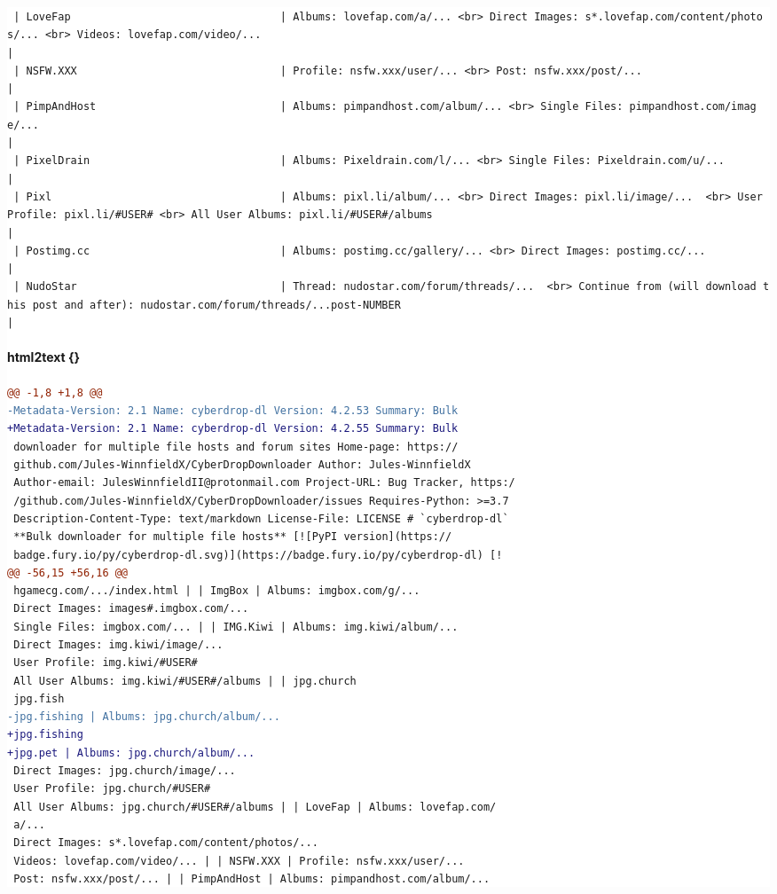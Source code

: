 ```diff
 | LoveFap                                 | Albums: lovefap.com/a/... <br> Direct Images: s*.lovefap.com/content/photos/... <br> Videos: lovefap.com/video/...                                                                                                                     |
 | NSFW.XXX                                | Profile: nsfw.xxx/user/... <br> Post: nsfw.xxx/post/...                                                                                                                                                                                |
 | PimpAndHost                             | Albums: pimpandhost.com/album/... <br> Single Files: pimpandhost.com/image/...                                                                                                                                                         |
 | PixelDrain                              | Albums: Pixeldrain.com/l/... <br> Single Files: Pixeldrain.com/u/...                                                                                                                                                                   |
 | Pixl                                    | Albums: pixl.li/album/... <br> Direct Images: pixl.li/image/...  <br> User Profile: pixl.li/#USER# <br> All User Albums: pixl.li/#USER#/albums                                                                                         |
 | Postimg.cc                              | Albums: postimg.cc/gallery/... <br> Direct Images: postimg.cc/...                                                                                                                                                                      |
 | NudoStar                                | Thread: nudostar.com/forum/threads/...  <br> Continue from (will download this post and after): nudostar.com/forum/threads/...post-NUMBER                                                                                              |
```

#### html2text {}

```diff
@@ -1,8 +1,8 @@
-Metadata-Version: 2.1 Name: cyberdrop-dl Version: 4.2.53 Summary: Bulk
+Metadata-Version: 2.1 Name: cyberdrop-dl Version: 4.2.55 Summary: Bulk
 downloader for multiple file hosts and forum sites Home-page: https://
 github.com/Jules-WinnfieldX/CyberDropDownloader Author: Jules-WinnfieldX
 Author-email: JulesWinnfieldII@protonmail.com Project-URL: Bug Tracker, https:/
 /github.com/Jules-WinnfieldX/CyberDropDownloader/issues Requires-Python: >=3.7
 Description-Content-Type: text/markdown License-File: LICENSE # `cyberdrop-dl`
 **Bulk downloader for multiple file hosts** [![PyPI version](https://
 badge.fury.io/py/cyberdrop-dl.svg)](https://badge.fury.io/py/cyberdrop-dl) [!
@@ -56,15 +56,16 @@
 hgamecg.com/.../index.html | | ImgBox | Albums: imgbox.com/g/...
 Direct Images: images#.imgbox.com/...
 Single Files: imgbox.com/... | | IMG.Kiwi | Albums: img.kiwi/album/...
 Direct Images: img.kiwi/image/...
 User Profile: img.kiwi/#USER#
 All User Albums: img.kiwi/#USER#/albums | | jpg.church
 jpg.fish
-jpg.fishing | Albums: jpg.church/album/...
+jpg.fishing
+jpg.pet | Albums: jpg.church/album/...
 Direct Images: jpg.church/image/...
 User Profile: jpg.church/#USER#
 All User Albums: jpg.church/#USER#/albums | | LoveFap | Albums: lovefap.com/
 a/...
 Direct Images: s*.lovefap.com/content/photos/...
 Videos: lovefap.com/video/... | | NSFW.XXX | Profile: nsfw.xxx/user/...
 Post: nsfw.xxx/post/... | | PimpAndHost | Albums: pimpandhost.com/album/...
```
